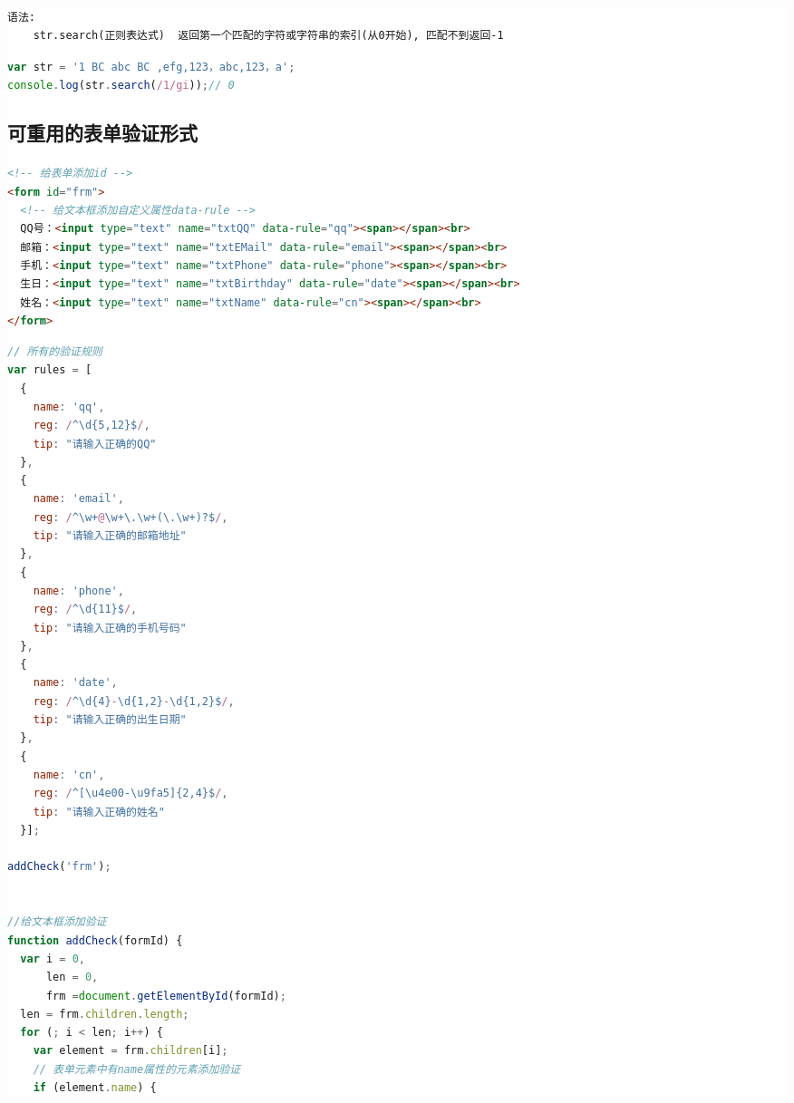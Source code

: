 ```
语法: 
	str.search(正则表达式)  返回第一个匹配的字符或字符串的索引(从0开始), 匹配不到返回-1
```

```javascript
var str = '1 BC abc BC ,efg,123，abc,123，a';
console.log(str.search(/1/gi));// 0
```

## 可重用的表单验证形式

```html
<!-- 给表单添加id -->
<form id="frm">
  <!-- 给文本框添加自定义属性data-rule -->
  QQ号：<input type="text" name="txtQQ" data-rule="qq"><span></span><br>
  邮箱：<input type="text" name="txtEMail" data-rule="email"><span></span><br>
  手机：<input type="text" name="txtPhone" data-rule="phone"><span></span><br>
  生日：<input type="text" name="txtBirthday" data-rule="date"><span></span><br>
  姓名：<input type="text" name="txtName" data-rule="cn"><span></span><br>
</form>
```

```javascript
// 所有的验证规则
var rules = [
  {
    name: 'qq',
    reg: /^\d{5,12}$/,
    tip: "请输入正确的QQ"
  },
  {
    name: 'email',
    reg: /^\w+@\w+\.\w+(\.\w+)?$/,
    tip: "请输入正确的邮箱地址"
  },
  {
    name: 'phone',
    reg: /^\d{11}$/,
    tip: "请输入正确的手机号码"
  },
  {
    name: 'date',
    reg: /^\d{4}-\d{1,2}-\d{1,2}$/,
    tip: "请输入正确的出生日期"
  },
  {
    name: 'cn',
    reg: /^[\u4e00-\u9fa5]{2,4}$/,
    tip: "请输入正确的姓名"
  }];

addCheck('frm');


//给文本框添加验证
function addCheck(formId) {
  var i = 0,
      len = 0,
      frm =document.getElementById(formId);
  len = frm.children.length;
  for (; i < len; i++) {
    var element = frm.children[i];
    // 表单元素中有name属性的元素添加验证
    if (element.name) {
```